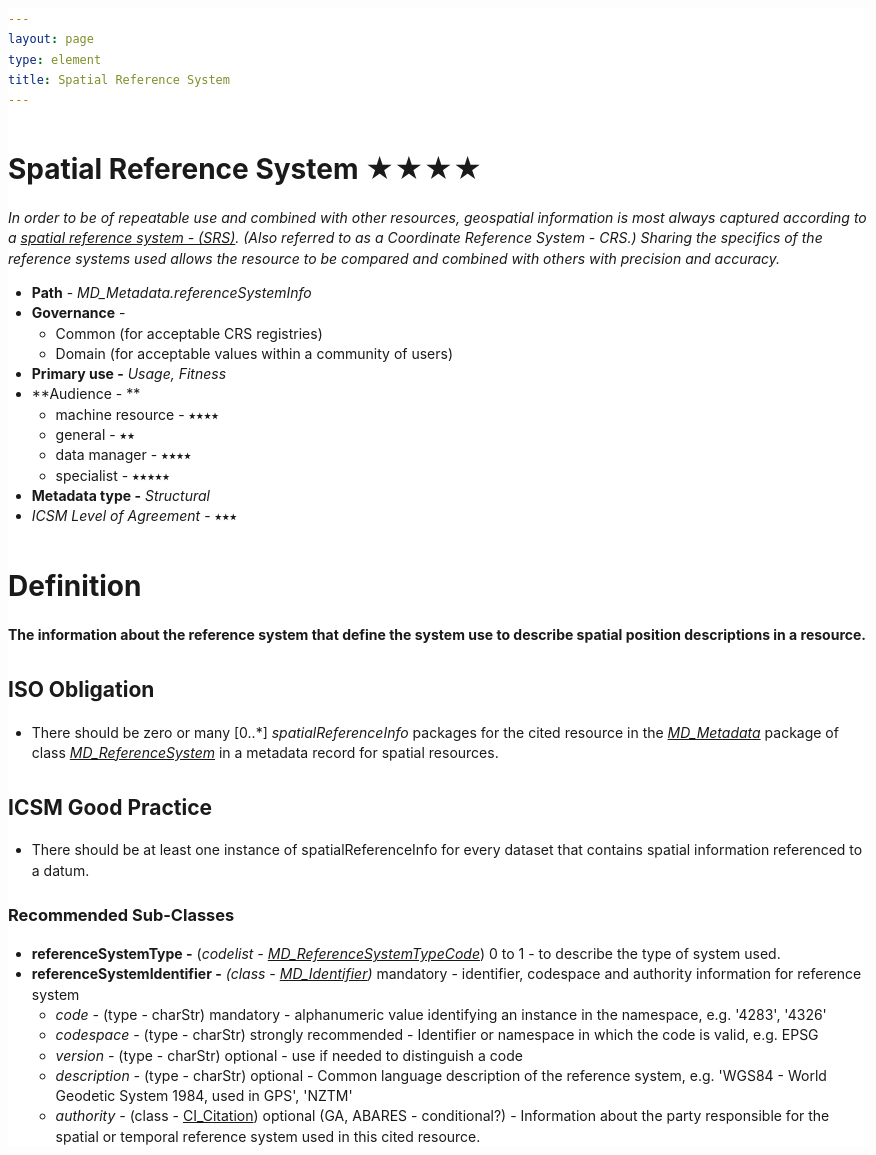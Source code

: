```yaml
---
layout: page
type: element
title: Spatial Reference System
---
```

# Spatial Reference System ★★★★
*In order to be of repeatable use and combined with other resources, geospatial information is most always captured according to a [spatial reference system - (SRS)](https://www.w3.org/TR/sdw-bp/#dfn-coordinate-reference-system-(crs)). (Also referred to as a Coordinate Reference System - CRS.) Sharing the specifics of the reference systems used allows the resource to be compared and combined with others with precision and accuracy.*

- **Path** - *MD_Metadata.referenceSystemInfo*
- **Governance** - 
  - Common (for acceptable CRS registries)
  - Domain (for acceptable values within a community of users)
- **Primary use -** *Usage, Fitness*
- **Audience - ** 
  - machine resource - ⭑⭑⭑⭑
  - general - ⭑⭑
  - data manager - ⭑⭑⭑⭑
  - specialist - ⭑⭑⭑⭑⭑
- **Metadata type -** *Structural*
- *ICSM Level of Agreement* - ⭑⭑⭑

# Definition 
**The information about the reference system that define the system use to describe spatial position descriptions in a resource.**

## ISO Obligation  
- There should be zero or many [0..\*] *spatialReferenceInfo* packages for the cited resource in the  *[MD_Metadata](https://www.loomio.org/d/AniV8zO3/class-md_metadata)* package of class *[MD_ReferenceSystem](http://wiki.esipfed.org/index.php/MD_ReferenceSystem)* in a metadata record for spatial resources.

## ICSM Good Practice 
- There should be at least one instance of spatialReferenceInfo for every dataset that contains spatial information referenced to a datum.

### Recommended Sub-Classes  
* **referenceSystemType -** (*codelist - [MD_ReferenceSystemTypeCode](http://wiki.esipfed.org/index.php/ISO_19115-3_Codelists#MD_ReferenceSystemTypeCode)*) 0 to 1 - to describe the type of system used.
* **referenceSystemIdentifier -** *(class - [MD_Identifier](https://www.loomio.org/d/zlScHYdN/class-md_identifier))* mandatory - identifier, codespace and authority information for reference system
  * *code -* (type - charStr) mandatory - alphanumeric value identifying an instance in the namespace, e.g. '4283', '4326'
  * *codespace -* (type - charStr) strongly recommended - 	Identifier or namespace in which the code is valid, e.g. EPSG
  * *version -* (type - charStr) optional - use if needed to distinguish a code
  * *description -* (type - charStr) optional - Common language description of the reference system, e.g. 'WGS84 - World Geodetic System 1984, used in GPS', 'NZTM'
  * *authority -* (class - [CI_Citation](https://www.loomio.org/d/Iei80UQH/class-ci_citation)) optional (GA, ABARES - conditional?) - Information about the party responsible for the spatial or temporal reference system used in this cited resource.
  